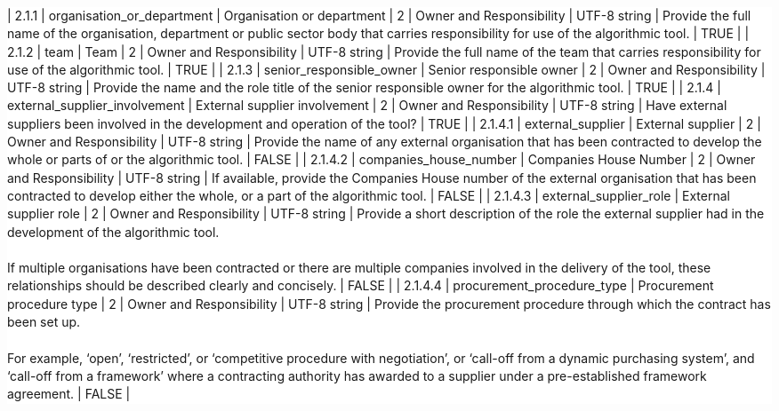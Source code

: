 | 2.1.1            | organisation_or_department               | Organisation or department               | 2    | Owner and Responsibility                  | UTF-8 string | Provide the full name of the organisation, department or public sector body that carries responsibility for use of the algorithmic tool.                                                                                                                                                                                                                                                                                                                                                                                                                                           | TRUE     |
| 2.1.2            | team                                     | Team                                     | 2    | Owner and Responsibility                  | UTF-8 string | Provide the full name of the team that carries responsibility for use of the algorithmic tool.                                                                                                                                                                                                                                                                                                                                                                                                                                                                                     | TRUE     |
| 2.1.3            | senior_responsible_owner                 | Senior responsible owner                 | 2    | Owner and Responsibility                  | UTF-8 string | Provide the name and the role title of the senior responsible owner for the algorithmic tool.                                                                                                                                                                                                                                                                                                                                                                                                                                                                                      | TRUE     |
| 2.1.4            | external_supplier_involvement            | External supplier involvement            | 2    | Owner and Responsibility                  | UTF-8 string | Have external suppliers been involved in the development and operation of the tool?                                                                                                                                                                                                                                                                                                                                                                                                                                                                                                | TRUE     |
| 2.1.4.1          | external_supplier                        | External supplier                        | 2    | Owner and Responsibility                  | UTF-8 string | Provide the name of any external organisation that has been contracted to develop the whole or parts of or the algorithmic tool.                                                                                                                                                                                                                                                                                                                                                                                                                                                   | FALSE    |
| 2.1.4.2          | companies_house_number                   | Companies House Number                   | 2    | Owner and Responsibility                  | UTF-8 string | If available, provide the Companies House number of the external organisation that has been contracted to develop either the whole, or a part of the algorithmic tool.                                                                                                                                                                                                                                                                                                                                                                                                             | FALSE    |
| 2.1.4.3          | external_supplier_role                   | External supplier role                   | 2    | Owner and Responsibility                  | UTF-8 string | Provide a short description of the role the external supplier had in the development of the algorithmic tool.<br><br>If multiple organisations have been contracted or there are multiple companies involved in the delivery of the tool, these relationships should be described clearly and concisely.                                                                                                                                                                                                                                                                           | FALSE    |
| 2.1.4.4          | procurement_procedure_type               | Procurement procedure type               | 2    | Owner and Responsibility                  | UTF-8 string | Provide the procurement procedure through which the contract has been set up. <br><br>For example, ‘open’, ‘restricted’, or ‘competitive procedure with negotiation’, or ‘call-off from a dynamic purchasing system’, and ‘call-off from a framework’ where a contracting authority has awarded to a supplier under a pre-established framework agreement.                                                                                                                                                                                                                         | FALSE    |